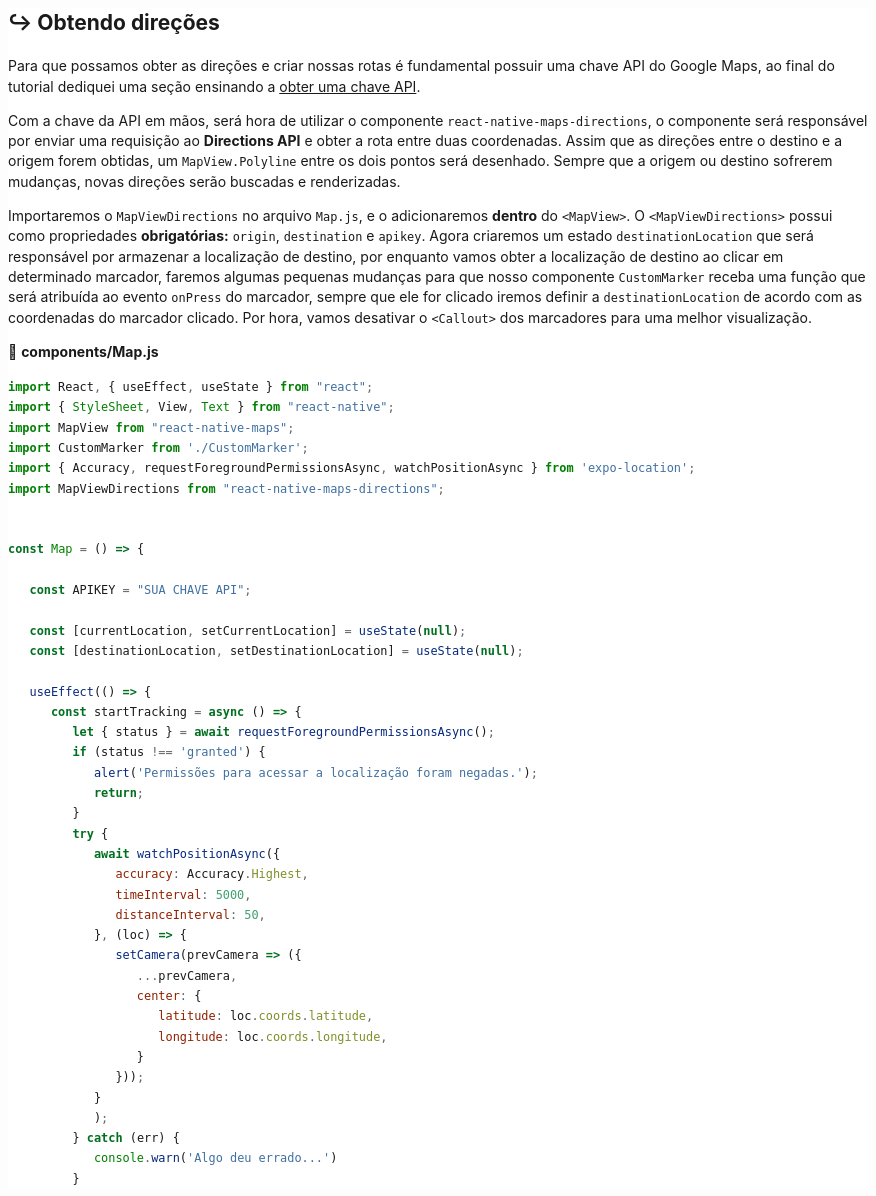 
## ↪️ Obtendo direções

Para que possamos obter as direções e criar nossas rotas é fundamental possuir uma chave API do Google Maps, ao final do tutorial dediquei uma seção  ensinando a [obter uma chave API](#🔑-como-obter-uma-chave-api-do-google).

Com a chave da API em mãos, será hora de utilizar o componente `react-native-maps-directions`, o componente será responsável por enviar uma requisição ao **Directions API** e obter a rota entre duas coordenadas. Assim que as direções entre o destino e a origem forem obtidas, um `MapView.Polyline` entre os dois pontos será desenhado. Sempre que a origem ou destino sofrerem mudanças, novas direções serão buscadas e renderizadas.

Importaremos o `MapViewDirections` no arquivo `Map.js`, e o adicionaremos **dentro** do `<MapView>`. O `<MapViewDirections>` possui como propriedades **obrigatórias:**
`origin`, `destination` e `apikey`.
Agora criaremos um estado `destinationLocation` que será responsável por armazenar a localização de destino, por enquanto vamos obter a localização de destino ao clicar em determinado marcador, faremos algumas pequenas mudanças para que nosso componente `CustomMarker` receba uma função que será atribuída ao evento `onPress` do marcador, sempre que ele for clicado iremos definir a `destinationLocation` de acordo com as coordenadas do marcador clicado. Por hora, vamos desativar o `<Callout>` dos marcadores para uma melhor visualização.

📃 **components/Map.js**
```javascript
import React, { useEffect, useState } from "react";
import { StyleSheet, View, Text } from "react-native";
import MapView from "react-native-maps";
import CustomMarker from './CustomMarker';
import { Accuracy, requestForegroundPermissionsAsync, watchPositionAsync } from 'expo-location';
import MapViewDirections from "react-native-maps-directions";


const Map = () => {

   const APIKEY = "SUA CHAVE API";

   const [currentLocation, setCurrentLocation] = useState(null);
   const [destinationLocation, setDestinationLocation] = useState(null);

   useEffect(() => {
      const startTracking = async () => {
         let { status } = await requestForegroundPermissionsAsync();
         if (status !== 'granted') {
            alert('Permissões para acessar a localização foram negadas.');
            return;
         }
         try {
            await watchPositionAsync({
               accuracy: Accuracy.Highest,
               timeInterval: 5000,
               distanceInterval: 50,
            }, (loc) => {
               setCamera(prevCamera => ({
                  ...prevCamera,
                  center: {
                     latitude: loc.coords.latitude,
                     longitude: loc.coords.longitude,
                  }
               }));
            }
            );
         } catch (err) {
            console.warn('Algo deu errado...')
         }
```